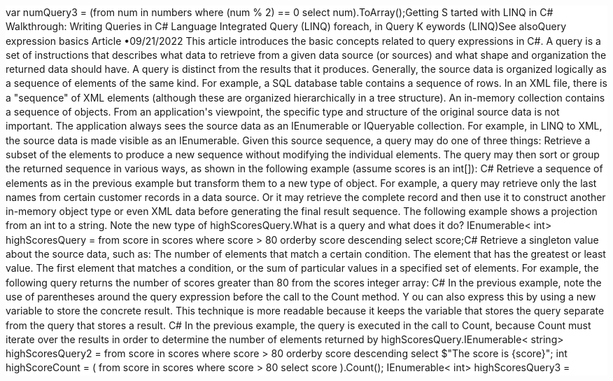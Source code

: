 var numQuery3 =
    (from num in numbers
     where (num % 2) == 0
     select num).ToArray();Getting S tarted with LINQ in C#
Walkthrough: Writing Queries in C#
Language Integrated Query (LINQ)
foreach, in
Query K eywords (LINQ)See alsoQuery expression basics
Article •09/21/2022
This article introduces the basic concepts related to query expressions in C#.
A query is a set of instructions that describes what data to retrieve from a given data
source (or sources) and what shape and organization the returned data should have. A
query is distinct from the results that it produces.
Generally, the source data is organized logically as a sequence of elements of the same
kind. For example, a SQL database table contains a sequence of rows. In an XML file,
there is a "sequence" of XML elements (although these are organized hierarchically in a
tree structure). An in-memory collection contains a sequence of objects.
From an application's viewpoint, the specific type and structure of the original source
data is not important. The application always sees the source data as an
IEnumerable<T>  or IQueryable<T>  collection. For example, in LINQ to XML, the source
data is made visible as an IEnumerable<XElement >.
Given this source sequence, a query may do one of three things:
Retrieve a subset of the elements to produce a new sequence without modifying
the individual elements. The query may then sort or group the returned sequence
in various ways, as shown in the following example (assume scores is an int[]):
C#
Retrieve a sequence of elements as in the previous example but transform them to
a new type of object. For example, a query may retrieve only the last names from
certain customer records in a data source. Or it may retrieve the complete record
and then use it to construct another in-memory object type or even XML data
before generating the final result sequence. The following example shows a
projection from an int to a string. Note the new type of highScoresQuery.What is a query and what does it do?
IEnumerable< int> highScoresQuery =
    from score in scores
    where score > 80
    orderby score descending
    select score;C#
Retrieve a singleton value about the source data, such as:
The number of elements that match a certain condition.
The element that has the greatest or least value.
The first element that matches a condition, or the sum of particular values in a
specified set of elements. For example, the following query returns the number
of scores greater than 80 from the scores integer array:
C#
In the previous example, note the use of parentheses around the query
expression before the call to the Count method. Y ou can also express this by
using a new variable to store the concrete result. This technique is more
readable because it keeps the variable that stores the query separate from the
query that stores a result.
C#
In the previous example, the query is executed in the call to Count, because Count must
iterate over the results in order to determine the number of elements returned by
highScoresQuery.IEnumerable< string> highScoresQuery2 =
    from score in scores
    where score > 80
    orderby score descending
    select $"The score is {score}";
int highScoreCount = (
    from score in scores
    where score > 80
    select score
).Count();
IEnumerable< int> highScoresQuery3 =
